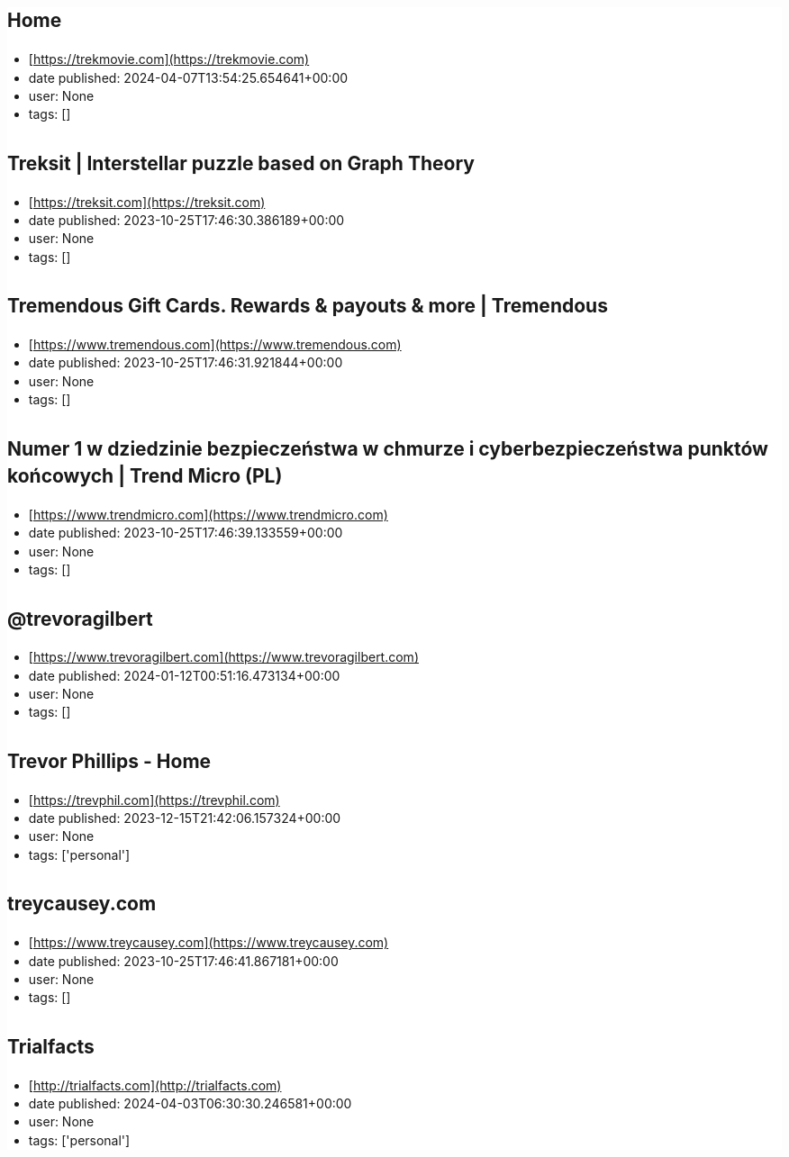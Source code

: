 ## Home
 - [https://trekmovie.com](https://trekmovie.com)
 - date published: 2024-04-07T13:54:25.654641+00:00
 - user: None
 - tags: []

## Treksit | Interstellar puzzle based on Graph Theory
 - [https://treksit.com](https://treksit.com)
 - date published: 2023-10-25T17:46:30.386189+00:00
 - user: None
 - tags: []

## Tremendous Gift Cards. Rewards & payouts & more | Tremendous
 - [https://www.tremendous.com](https://www.tremendous.com)
 - date published: 2023-10-25T17:46:31.921844+00:00
 - user: None
 - tags: []

## Numer 1 w dziedzinie bezpieczeństwa w chmurze i cyberbezpieczeństwa punktów końcowych | Trend Micro (PL)
 - [https://www.trendmicro.com](https://www.trendmicro.com)
 - date published: 2023-10-25T17:46:39.133559+00:00
 - user: None
 - tags: []

## @trevoragilbert
 - [https://www.trevoragilbert.com](https://www.trevoragilbert.com)
 - date published: 2024-01-12T00:51:16.473134+00:00
 - user: None
 - tags: []

## Trevor Phillips - Home
 - [https://trevphil.com](https://trevphil.com)
 - date published: 2023-12-15T21:42:06.157324+00:00
 - user: None
 - tags: ['personal']

## treycausey.com
 - [https://www.treycausey.com](https://www.treycausey.com)
 - date published: 2023-10-25T17:46:41.867181+00:00
 - user: None
 - tags: []

## Trialfacts
 - [http://trialfacts.com](http://trialfacts.com)
 - date published: 2024-04-03T06:30:30.246581+00:00
 - user: None
 - tags: ['personal']
